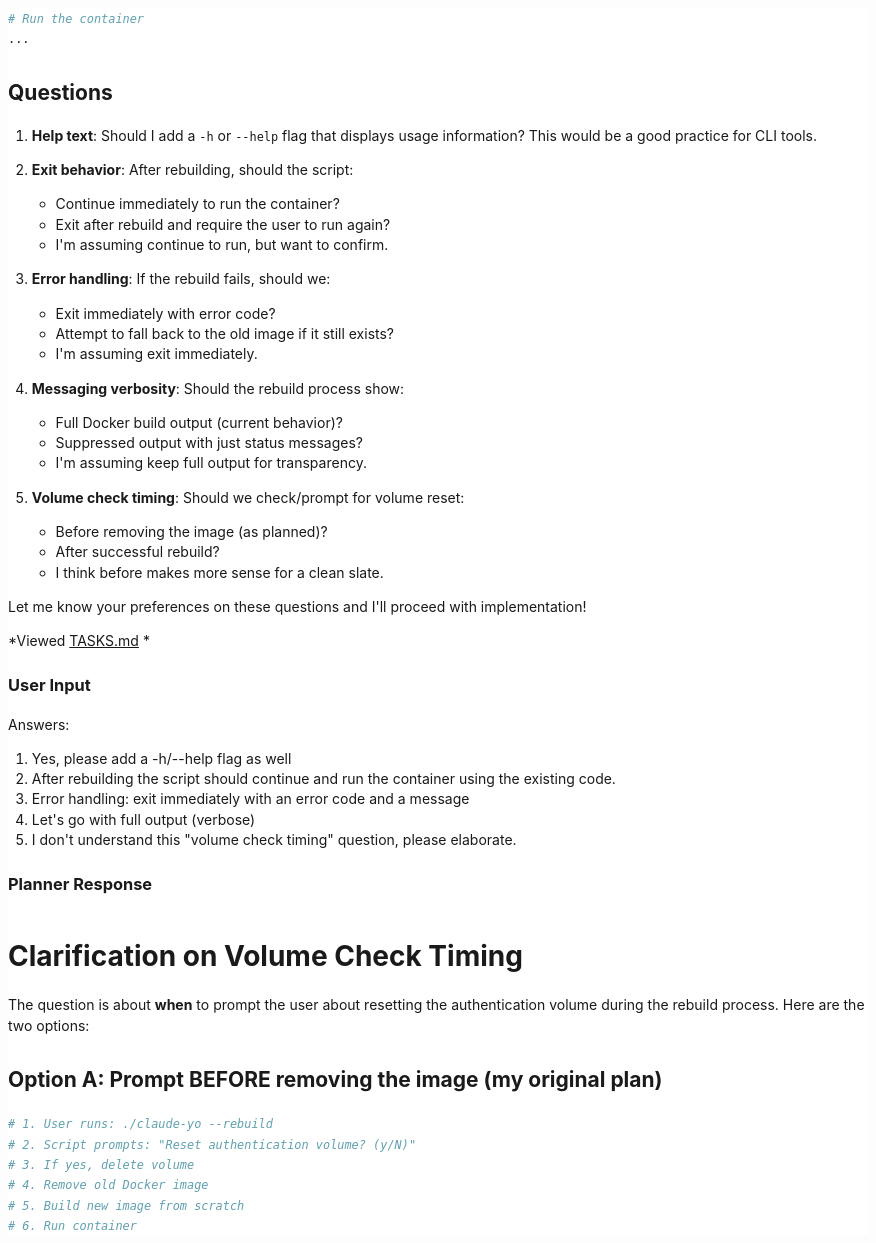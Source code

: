 ```bash
# Run the container
...
```

## Questions

1. **Help text**: Should I add a `-h` or `--help` flag that displays usage information? This would be a good practice for CLI tools.

2. **Exit behavior**: After rebuilding, should the script:
   - Continue immediately to run the container?
   - Exit after rebuild and require the user to run again?
   - I'm assuming continue to run, but want to confirm.

3. **Error handling**: If the rebuild fails, should we:
   - Exit immediately with error code?
   - Attempt to fall back to the old image if it still exists?
   - I'm assuming exit immediately.

4. **Messaging verbosity**: Should the rebuild process show:
   - Full Docker build output (current behavior)?
   - Suppressed output with just status messages?
   - I'm assuming keep full output for transparency.

5. **Volume check timing**: Should we check/prompt for volume reset:
   - Before removing the image (as planned)?
   - After successful rebuild?
   - I think before makes more sense for a clean slate.

Let me know your preferences on these questions and I'll proceed with implementation!

*Viewed [TASKS.md](file:///home/neil/Repos/cadentdev/claude-yolo-docker/TASKS.md) *

### User Input

Answers:

1. Yes, please add a -h/--help flag as well
2. After rebuilding the script should continue and run the container using the existing code.
3. Error handling: exit immediately with an error code and a message
4. Let's go with full output (verbose)
5. I don't understand this "volume check timing" question, please elaborate.

### Planner Response

# Clarification on Volume Check Timing

The question is about **when** to prompt the user about resetting the authentication volume during the rebuild process. Here are the two options:

## Option A: Prompt BEFORE removing the image (my original plan)
```bash
# 1. User runs: ./claude-yo --rebuild
# 2. Script prompts: "Reset authentication volume? (y/N)"
# 3. If yes, delete volume
# 4. Remove old Docker image
# 5. Build new image from scratch
# 6. Run container
```
